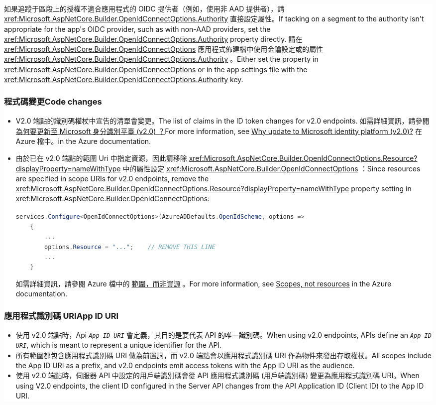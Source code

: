 <span data-ttu-id="dd8d4-143">如果追蹤于區段上的授權不適合應用程式的 OIDC 提供者（例如，使用非 AAD 提供者），請 <xref:Microsoft.AspNetCore.Builder.OpenIdConnectOptions.Authority> 直接設定屬性。</span><span class="sxs-lookup"><span data-stu-id="dd8d4-143">If tacking on a segment to the authority isn't appropriate for the app's OIDC provider, such as with non-AAD providers, set the <xref:Microsoft.AspNetCore.Builder.OpenIdConnectOptions.Authority> property directly.</span></span> <span data-ttu-id="dd8d4-144">請在 <xref:Microsoft.AspNetCore.Builder.OpenIdConnectOptions> 應用程式佈建檔中使用金鑰設定或的屬性 <xref:Microsoft.AspNetCore.Builder.OpenIdConnectOptions.Authority> 。</span><span class="sxs-lookup"><span data-stu-id="dd8d4-144">Either set the property in <xref:Microsoft.AspNetCore.Builder.OpenIdConnectOptions> or in the app settings file with the <xref:Microsoft.AspNetCore.Builder.OpenIdConnectOptions.Authority> key.</span></span>

### <a name="code-changes"></a><span data-ttu-id="dd8d4-145">程式碼變更</span><span class="sxs-lookup"><span data-stu-id="dd8d4-145">Code changes</span></span>

* <span data-ttu-id="dd8d4-146">V2.0 端點的識別碼權杖中宣告的清單會變更。</span><span class="sxs-lookup"><span data-stu-id="dd8d4-146">The list of claims in the ID token changes for v2.0 endpoints.</span></span> <span data-ttu-id="dd8d4-147">如需詳細資訊，請參閱 [為何要更新至 Microsoft 身分識別平臺 (v2.0) ？](/azure/active-directory/azuread-dev/azure-ad-endpoint-comparison)</span><span class="sxs-lookup"><span data-stu-id="dd8d4-147">For more information, see [Why update to Microsoft identity platform (v2.0)?](/azure/active-directory/azuread-dev/azure-ad-endpoint-comparison)</span></span> <span data-ttu-id="dd8d4-148">在 Azure 檔中。</span><span class="sxs-lookup"><span data-stu-id="dd8d4-148">in the Azure documentation.</span></span>
* <span data-ttu-id="dd8d4-149">由於已在 v2.0 端點的範圍 Uri 中指定資源，因此請移除 <xref:Microsoft.AspNetCore.Builder.OpenIdConnectOptions.Resource?displayProperty=nameWithType> 中的屬性設定 <xref:Microsoft.AspNetCore.Builder.OpenIdConnectOptions> ：</span><span class="sxs-lookup"><span data-stu-id="dd8d4-149">Since resources are specified in scope URIs for v2.0 endpoints, remove the <xref:Microsoft.AspNetCore.Builder.OpenIdConnectOptions.Resource?displayProperty=nameWithType> property setting in <xref:Microsoft.AspNetCore.Builder.OpenIdConnectOptions>:</span></span>

  ```csharp
  services.Configure<OpenIdConnectOptions>(AzureADDefaults.OpenIdScheme, options => 
      {
          ...
          options.Resource = "...";    // REMOVE THIS LINE
          ...
      }
  ```

  <span data-ttu-id="dd8d4-150">如需詳細資訊，請參閱 Azure 檔中的 [範圍，而非資源](/azure/active-directory/azuread-dev/azure-ad-endpoint-comparison#scopes-not-resources) 。</span><span class="sxs-lookup"><span data-stu-id="dd8d4-150">For more information, see [Scopes, not resources](/azure/active-directory/azuread-dev/azure-ad-endpoint-comparison#scopes-not-resources) in the Azure documentation.</span></span>

### <a name="app-id-uri"></a><span data-ttu-id="dd8d4-151">應用程式識別碼 URI</span><span class="sxs-lookup"><span data-stu-id="dd8d4-151">App ID URI</span></span>

* <span data-ttu-id="dd8d4-152">使用 v2.0 端點時，Api *`App ID URI`* 會定義，其目的是要代表 API 的唯一識別碼。</span><span class="sxs-lookup"><span data-stu-id="dd8d4-152">When using v2.0 endpoints, APIs define an *`App ID URI`*, which is meant to represent a unique identifier for the API.</span></span>
* <span data-ttu-id="dd8d4-153">所有範圍都包含應用程式識別碼 URI 做為前置詞，而 v2.0 端點會以應用程式識別碼 URI 作為物件來發出存取權杖。</span><span class="sxs-lookup"><span data-stu-id="dd8d4-153">All scopes include the App ID URI as a prefix, and v2.0 endpoints emit access tokens with the App ID URI as the audience.</span></span>
* <span data-ttu-id="dd8d4-154">使用 v2.0 端點時，伺服器 API 中設定的用戶端識別碼會從 API 應用程式識別碼 (用戶端識別碼) 變更為應用程式識別碼 URI。</span><span class="sxs-lookup"><span data-stu-id="dd8d4-154">When using V2.0 endpoints, the client ID configured in the Server API changes from the API Application ID (Client ID) to the App ID URI.</span></span>
